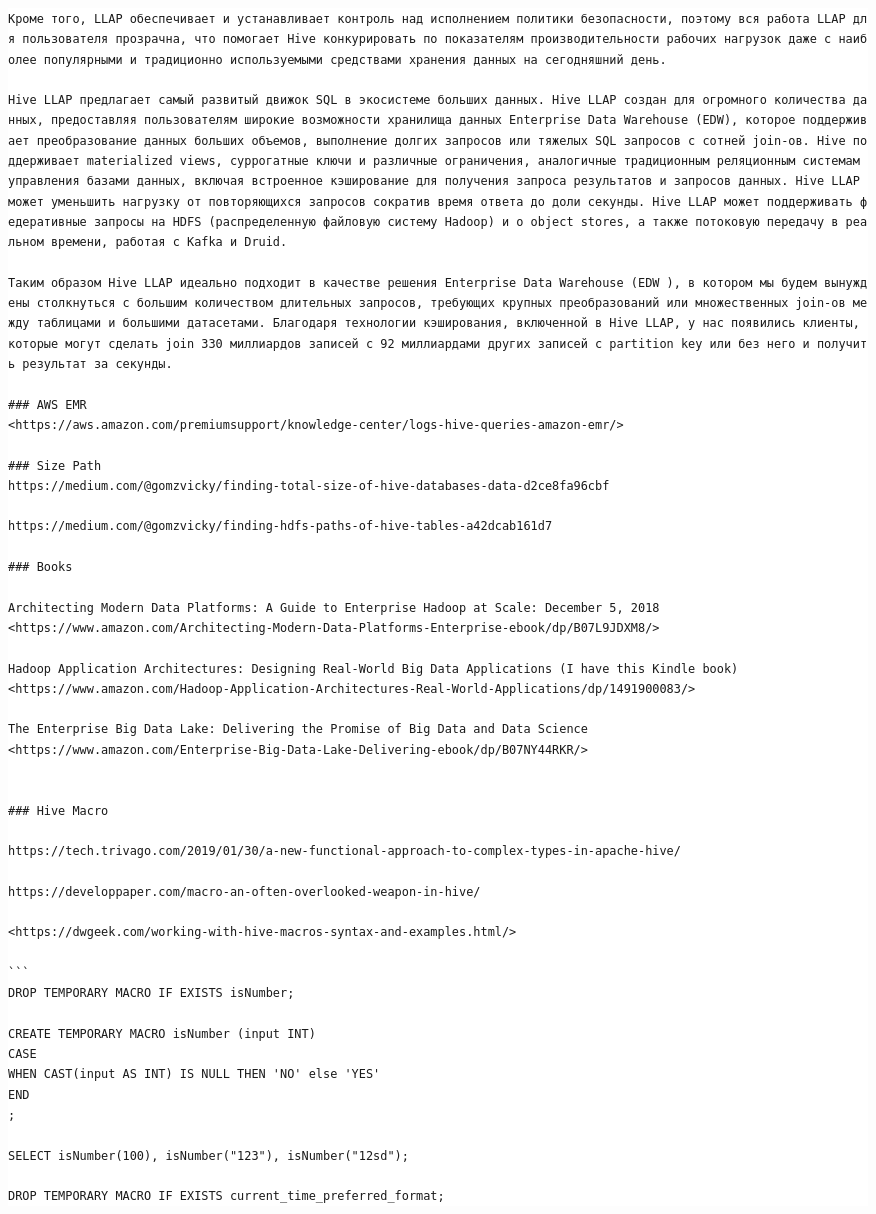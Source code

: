 ````	
Кроме того, LLAP обеспечивает и устанавливает контроль над исполнением политики безопасности, поэтому вся работа LLAP для пользователя прозрачна, что помогает Hive конкурировать по показателям производительности рабочих нагрузок даже с наиболее популярными и традиционно используемыми средствами хранения данных на сегодняшний день.

Hive LLAP предлагает самый развитый движок SQL в экосистеме больших данных. Hive LLAP создан для огромного количества данных, предоставляя пользователям широкие возможности хранилища данных Enterprise Data Warehouse (EDW), которое поддерживает преобразование данных больших объемов, выполнение долгих запросов или тяжелых SQL запросов с сотней join-ов. Hive поддерживает materialized views, суррогатные ключи и различные ограничения, аналогичные традиционным реляционным системам управления базами данных, включая встроенное кэширование для получения запроса результатов и запросов данных. Hive LLAP может уменьшить нагрузку от повторяющихся запросов сократив время ответа до доли секунды. Hive LLAP может поддерживать федеративные запросы на HDFS (распределенную файловую систему Hadoop) и о object stores, а также потоковую передачу в реальном времени, работая с Kafka и Druid. 

Таким образом Hive LLAP идеально подходит в качестве решения Enterprise Data Warehouse (EDW ), в котором мы будем вынуждены столкнуться с большим количеством длительных запросов, требующих крупных преобразований или множественных join-ов между таблицами и большими датасетами. Благодаря технологии кэширования, включенной в Hive LLAP, у нас появились клиенты, которые могут сделать join 330 миллиардов записей с 92 миллиардами других записей с partition key или без него и получить результат за секунды. 

### AWS EMR
<https://aws.amazon.com/premiumsupport/knowledge-center/logs-hive-queries-amazon-emr/>

### Size Path
https://medium.com/@gomzvicky/finding-total-size-of-hive-databases-data-d2ce8fa96cbf

https://medium.com/@gomzvicky/finding-hdfs-paths-of-hive-tables-a42dcab161d7

### Books

Architecting Modern Data Platforms: A Guide to Enterprise Hadoop at Scale: December 5, 2018
<https://www.amazon.com/Architecting-Modern-Data-Platforms-Enterprise-ebook/dp/B07L9JDXM8/>

Hadoop Application Architectures: Designing Real-World Big Data Applications (I have this Kindle book)
<https://www.amazon.com/Hadoop-Application-Architectures-Real-World-Applications/dp/1491900083/>

The Enterprise Big Data Lake: Delivering the Promise of Big Data and Data Science 
<https://www.amazon.com/Enterprise-Big-Data-Lake-Delivering-ebook/dp/B07NY44RKR/>


### Hive Macro

https://tech.trivago.com/2019/01/30/a-new-functional-approach-to-complex-types-in-apache-hive/

https://developpaper.com/macro-an-often-overlooked-weapon-in-hive/

<https://dwgeek.com/working-with-hive-macros-syntax-and-examples.html/>

```
DROP TEMPORARY MACRO IF EXISTS isNumber;

CREATE TEMPORARY MACRO isNumber (input INT)
CASE
WHEN CAST(input AS INT) IS NULL THEN 'NO' else 'YES'
END
;

SELECT isNumber(100), isNumber("123"), isNumber("12sd");

DROP TEMPORARY MACRO IF EXISTS current_time_preferred_format;
````